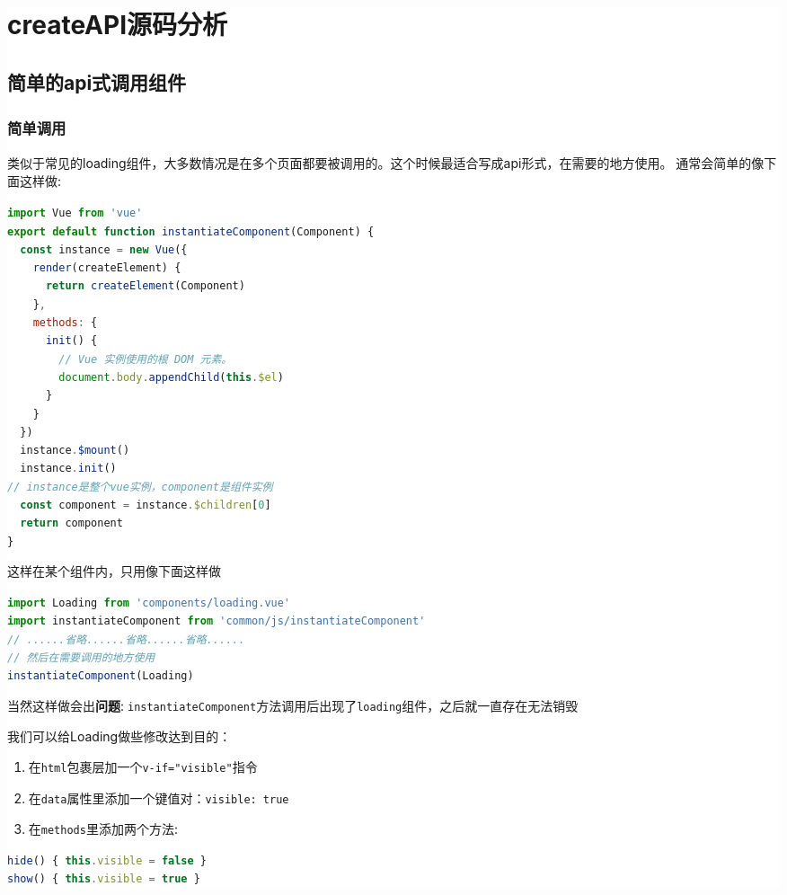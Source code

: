 # createAPI源码分析

## 简单的api式调用组件

### 简单调用
类似于常见的loading组件，大多数情况是在多个页面都要被调用的。这个时候最适合写成api形式，在需要的地方使用。
通常会简单的像下面这样做:
```js
import Vue from 'vue'
export default function instantiateComponent(Component) {
  const instance = new Vue({
    render(createElement) {
      return createElement(Component)
    },
    methods: {
      init() {
        // Vue 实例使用的根 DOM 元素。
        document.body.appendChild(this.$el)
      }
    }
  })
  instance.$mount()
  instance.init()
// instance是整个vue实例，component是组件实例
  const component = instance.$children[0]
  return component
}
```
这样在某个组件内，只用像下面这样做
```js
import Loading from 'components/loading.vue'
import instantiateComponent from 'common/js/instantiateComponent'
// ......省略......省略......省略......
// 然后在需要调用的地方使用
instantiateComponent(Loading)
```
当然这样做会出**问题**:
`instantiateComponent`方法调用后出现了`loading`组件，之后就一直存在无法销毁

我们可以给Loading做些修改达到目的：

1. 在`html`包裹层加一个`v-if="visible"`指令

2. 在`data`属性里添加一个键值对：`visible: true`

3. 在`methods`里添加两个方法: 

```js
hide() { this.visible = false }
show() { this.visible = true }
```


  [1]: https://github.com/cube-ui/vue-create-api/blob/master/README_zh-CN.md
  [2]: https://cn.vuejs.org/v2/guide/render-function.html#%E6%B7%B1%E5%85%A5-data-%E5%AF%B9%E8%B1%A1
  [3]: https://cn.vuejs.org/v2/api/#vm-watch
  [4]: https://github.com/vuejs/vue/blob/dev/src/core/instance/init.js
